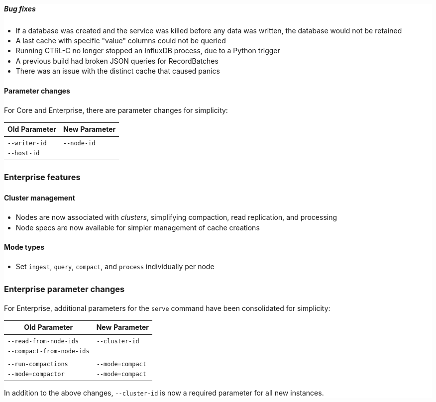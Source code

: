 ##### Bug fixes
- If a database was created and the service was killed before any data was written, the database would not be retained
- A last cache with specific "value" columns could not be queried
- Running CTRL-C no longer stopped an InfluxDB process, due to a Python trigger
- A previous build had broken JSON queries for RecordBatches
- There was an issue with the distinct cache that caused panics

#### Parameter changes

For Core and Enterprise, there are parameter changes for simplicity:

| Old Parameter | New Parameter |
|---------------|---------------|
| `--writer-id`<br>`--host-id` | `--node-id` |

### Enterprise features

#### Cluster management
- Nodes are now associated with _clusters_, simplifying compaction, read replication, and processing
- Node specs are now available for simpler management of cache creations

#### Mode types

- Set `ingest`, `query`, `compact`, and `process` individually per node

### Enterprise parameter changes

For Enterprise, additional parameters for the `serve` command have been consolidated for simplicity:

| Old Parameter | New Parameter |
|---------------|---------------|
| `--read-from-node-ids`<br>`--compact-from-node-ids` | `--cluster-id` |
| `--run-compactions`<br>`--mode=compactor` | `--mode=compact`<br>`--mode=compact` |

In addition to the above changes, `--cluster-id` is now a required parameter for all new instances.
